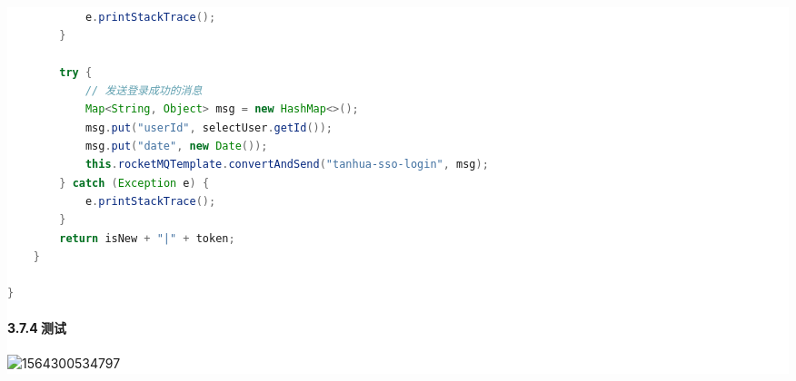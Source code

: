 ~~~java
            e.printStackTrace();
        }

        try {
            // 发送登录成功的消息
            Map<String, Object> msg = new HashMap<>();
            msg.put("userId", selectUser.getId());
            msg.put("date", new Date());
            this.rocketMQTemplate.convertAndSend("tanhua-sso-login", msg);
        } catch (Exception e) {
            e.printStackTrace();
        }
        return isNew + "|" + token;
    }

}

~~~

#### 3.7.4 测试

 ![1564300534797](assets/1564300534797.png)

